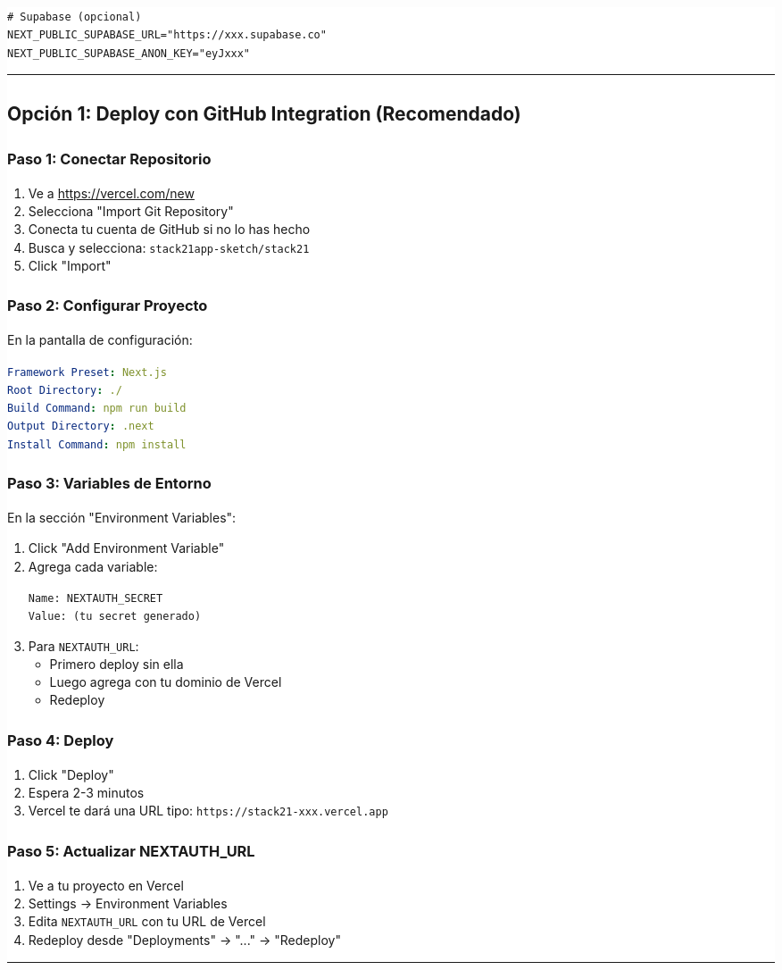 ```env
# Supabase (opcional)
NEXT_PUBLIC_SUPABASE_URL="https://xxx.supabase.co"
NEXT_PUBLIC_SUPABASE_ANON_KEY="eyJxxx"
```

---

## Opción 1: Deploy con GitHub Integration (Recomendado)

### Paso 1: Conectar Repositorio

1. Ve a https://vercel.com/new
2. Selecciona "Import Git Repository"
3. Conecta tu cuenta de GitHub si no lo has hecho
4. Busca y selecciona: `stack21app-sketch/stack21`
5. Click "Import"

### Paso 2: Configurar Proyecto

En la pantalla de configuración:

```yaml
Framework Preset: Next.js
Root Directory: ./
Build Command: npm run build
Output Directory: .next
Install Command: npm install
```

### Paso 3: Variables de Entorno

En la sección "Environment Variables":

1. Click "Add Environment Variable"
2. Agrega cada variable:
   ```
   Name: NEXTAUTH_SECRET
   Value: (tu secret generado)
   ```
3. Para `NEXTAUTH_URL`:
   - Primero deploy sin ella
   - Luego agrega con tu dominio de Vercel
   - Redeploy

### Paso 4: Deploy

1. Click "Deploy"
2. Espera 2-3 minutos
3. Vercel te dará una URL tipo: `https://stack21-xxx.vercel.app`

### Paso 5: Actualizar NEXTAUTH_URL

1. Ve a tu proyecto en Vercel
2. Settings → Environment Variables
3. Edita `NEXTAUTH_URL` con tu URL de Vercel
4. Redeploy desde "Deployments" → "..." → "Redeploy"

---